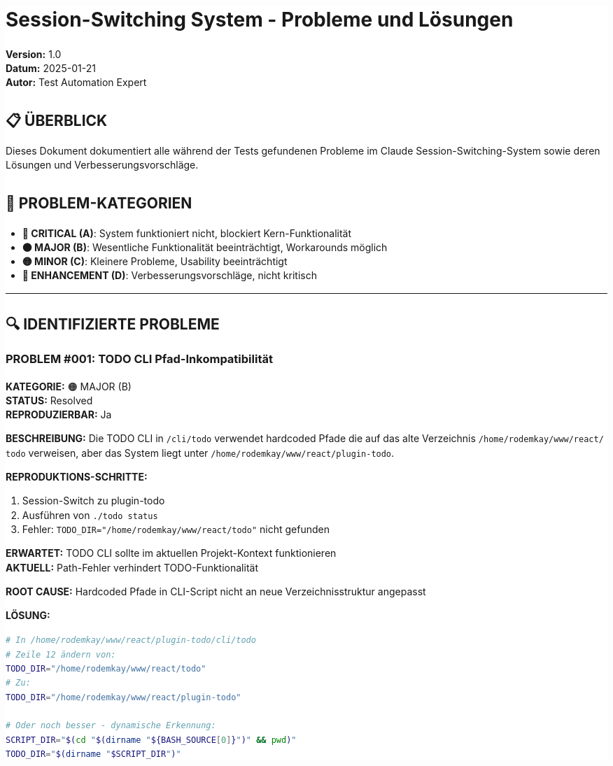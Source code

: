 # Session-Switching System - Probleme und Lösungen
**Version:** 1.0  
**Datum:** 2025-01-21  
**Autor:** Test Automation Expert

## 📋 ÜBERBLICK

Dieses Dokument dokumentiert alle während der Tests gefundenen Probleme im Claude Session-Switching-System sowie deren Lösungen und Verbesserungsvorschläge.

## 🚨 PROBLEM-KATEGORIEN

- **🔴 CRITICAL (A)**: System funktioniert nicht, blockiert Kern-Funktionalität
- **🟠 MAJOR (B)**: Wesentliche Funktionalität beeinträchtigt, Workarounds möglich
- **🟡 MINOR (C)**: Kleinere Probleme, Usability beeinträchtigt
- **🔵 ENHANCEMENT (D)**: Verbesserungsvorschläge, nicht kritisch

---

## 🔍 IDENTIFIZIERTE PROBLEME

### PROBLEM #001: TODO CLI Pfad-Inkompatibilität
**KATEGORIE:** 🟠 MAJOR (B)  
**STATUS:** Resolved  
**REPRODUZIERBAR:** Ja

**BESCHREIBUNG:**
Die TODO CLI in `/cli/todo` verwendet hardcoded Pfade die auf das alte Verzeichnis `/home/rodemkay/www/react/todo` verweisen, aber das System liegt unter `/home/rodemkay/www/react/plugin-todo`.

**REPRODUKTIONS-SCHRITTE:**
1. Session-Switch zu plugin-todo
2. Ausführen von `./todo status`
3. Fehler: `TODO_DIR="/home/rodemkay/www/react/todo"` nicht gefunden

**ERWARTET:** TODO CLI sollte im aktuellen Projekt-Kontext funktionieren  
**AKTUELL:** Path-Fehler verhindert TODO-Funktionalität

**ROOT CAUSE:** Hardcoded Pfade in CLI-Script nicht an neue Verzeichnisstruktur angepasst

**LÖSUNG:**
```bash
# In /home/rodemkay/www/react/plugin-todo/cli/todo
# Zeile 12 ändern von:
TODO_DIR="/home/rodemkay/www/react/todo"
# Zu:
TODO_DIR="/home/rodemkay/www/react/plugin-todo"

# Oder noch besser - dynamische Erkennung:
SCRIPT_DIR="$(cd "$(dirname "${BASH_SOURCE[0]}")" && pwd)"
TODO_DIR="$(dirname "$SCRIPT_DIR")"
```
